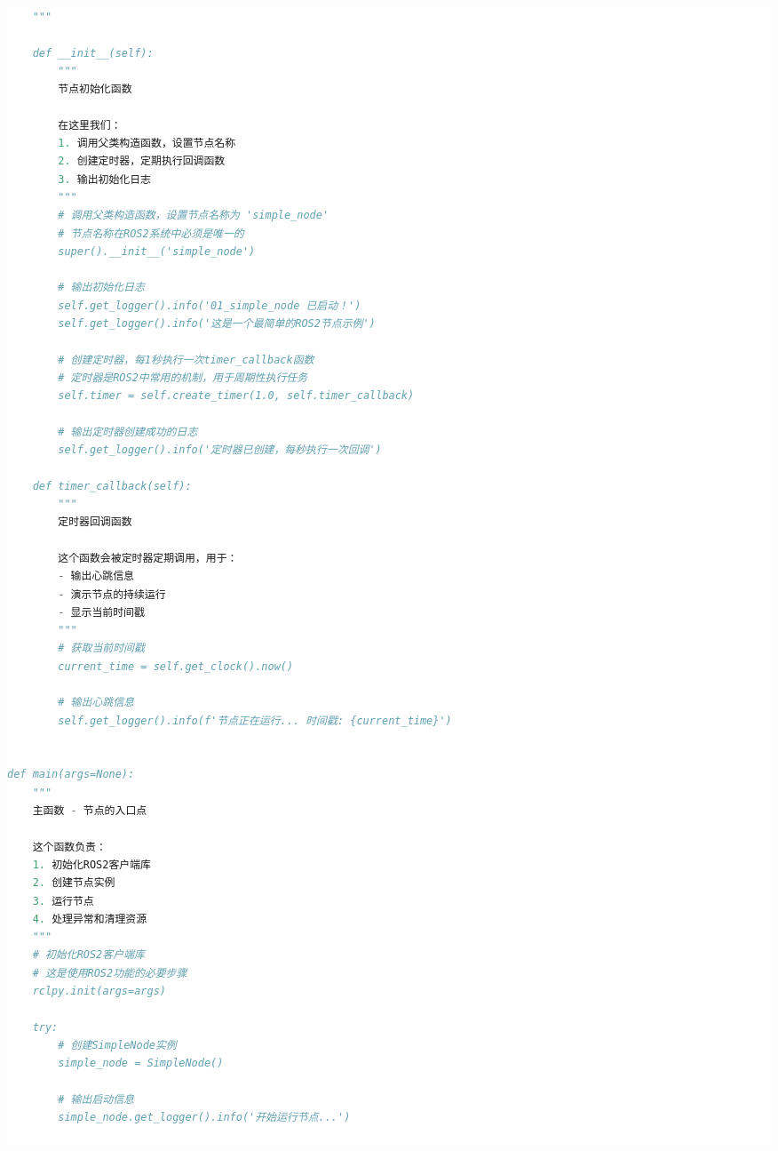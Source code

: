 ```python
    """
    
    def __init__(self):
        """
        节点初始化函数
        
        在这里我们：
        1. 调用父类构造函数，设置节点名称
        2. 创建定时器，定期执行回调函数
        3. 输出初始化日志
        """
        # 调用父类构造函数，设置节点名称为 'simple_node'
        # 节点名称在ROS2系统中必须是唯一的
        super().__init__('simple_node')
        
        # 输出初始化日志
        self.get_logger().info('01_simple_node 已启动！')
        self.get_logger().info('这是一个最简单的ROS2节点示例')
        
        # 创建定时器，每1秒执行一次timer_callback函数
        # 定时器是ROS2中常用的机制，用于周期性执行任务
        self.timer = self.create_timer(1.0, self.timer_callback)
        
        # 输出定时器创建成功的日志
        self.get_logger().info('定时器已创建，每秒执行一次回调')
    
    def timer_callback(self):
        """
        定时器回调函数
        
        这个函数会被定时器定期调用，用于：
        - 输出心跳信息
        - 演示节点的持续运行
        - 显示当前时间戳
        """
        # 获取当前时间戳
        current_time = self.get_clock().now()
        
        # 输出心跳信息
        self.get_logger().info(f'节点正在运行... 时间戳: {current_time}')


def main(args=None):
    """
    主函数 - 节点的入口点
    
    这个函数负责：
    1. 初始化ROS2客户端库
    2. 创建节点实例
    3. 运行节点
    4. 处理异常和清理资源
    """
    # 初始化ROS2客户端库
    # 这是使用ROS2功能的必要步骤
    rclpy.init(args=args)
    
    try:
        # 创建SimpleNode实例
        simple_node = SimpleNode()
        
        # 输出启动信息
        simple_node.get_logger().info('开始运行节点...')
        
```